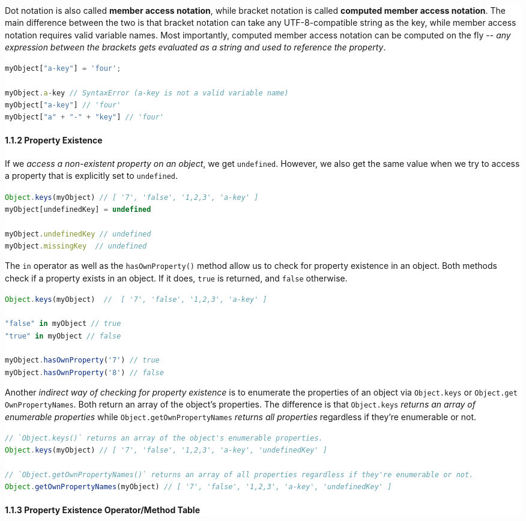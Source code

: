 Dot notation is also called **member access notation**, while bracket notation is called **computed member access notation**. The main difference between the two is that bracket notation can take any UTF-8-compatible string as the key, while member access notation requires valid variable names. Most importantly, computed member access notation can be computed on the fly -- *any expression between the brackets gets evaluated as a string and used to reference the property*.

```js
myObject["a-key"] = 'four';

myObject.a-key // SyntaxError (a-key is not a valid variable name)
myObject["a-key"] // 'four'
myObject["a" + "-" + "key"] // 'four'
```

#### 1.1.2 Property Existence

If we *access a non-existent property on an object*, we get `undefined`. However, we also get the same value when we try to access a property that is explicitly set to `undefined`.

```js
Object.keys(myObject) // [ '7', 'false', '1,2,3', 'a-key' ]
myObject[undefinedKey] = undefined

myObject.undefinedKey // undefined
myObject.missingKey  // undefined
```

The `in` operator as well as the `hasOwnProperty()` method allow us to check for property existence in an object. Both methods check if a property exists in an object. If it does, `true` is returned, and `false` otherwise.

```js
Object.keys(myObject)  //  [ '7', 'false', '1,2,3', 'a-key' ]

"false" in myObject // true
"true" in myObject // false

myObject.hasOwnProperty('7') // true
myObject.hasOwnProperty('8') // false
```

Another *indirect way of checking for property existence* is to enumerate the properties of an object via `Object.keys` or `Object.getOwnPropertyNames`. Both return an array of the object’s properties. The difference is that `Object.keys` *returns an array of enumerable properties* while `Object.getOwnPropertyNames` *returns all properties* regardless if they’re enumerable or not.

```js
// `Object.keys()` returns an array of the object's enumerable properties.
Object.keys(myObject) // [ '7', 'false', '1,2,3', 'a-key', 'undefinedKey' ]

// `Object.getOwnPropertyNames()` returns an array of all properties regardless if they're enumerable or not.
Object.getOwnPropertyNames(myObject) // [ '7', 'false', '1,2,3', 'a-key', 'undefinedKey' ]
```

#### 1.1.3 Property Existence Operator/Method Table
